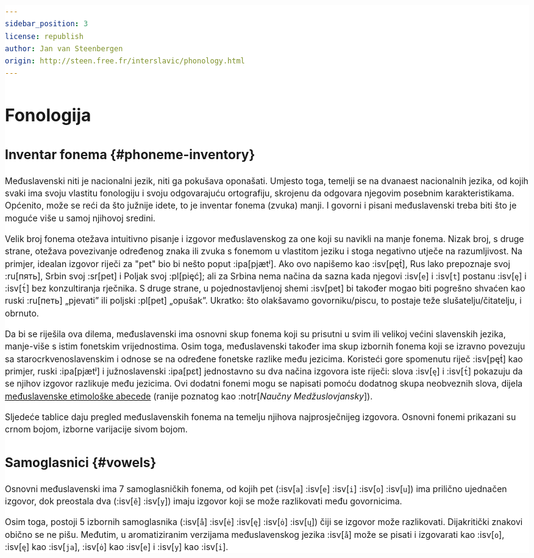 ```yaml
---
sidebar_position: 3
license: republish
author: Jan van Steenbergen
origin: http://steen.free.fr/interslavic/phonology.html
---
```


# Fonologija

## Inventar fonema \{#phoneme-inventory}

Međuslavenski niti je nacionalni jezik, niti ga pokušava oponašati.
Umjesto toga, temelji se na dvanaest nacionalnih jezika, od kojih svaki ima svoju vlastitu fonologiju i svoju odgovarajuću ortografiju, skrojenu da odgovara njegovim posebnim karakteristikama.
Općenito, može se reći da što južnije idete, to je inventar fonema (zvuka) manji.
I govorni i pisani međuslavenski treba biti što je moguće više u samoj njihovoj sredini.

Velik broj fonema otežava intuitivno pisanje i izgovor međuslavenskog za one koji su navikli na manje fonema.
Nizak broj, s druge strane, otežava povezivanje određenog znaka ili zvuka s fonemom u vlastitom jeziku i stoga negativno utječe na razumljivost.
Na primjer, idealan izgovor riječi za "pet" bio bi nešto poput :ipa[pjætʲ].
Ako ovo napišemo kao :isv[pęt́], Rus lako prepoznaje svoj :ru[пять], Srbin svoj :sr[pet] i Poljak svoj :pl[pięć]; ali za Srbina nema načina da sazna kada njegovi :isv[`e`] i :isv[`t`] postanu :isv[`ę`] i :isv[`t́`] bez konzultiranja rječnika.
S druge strane, u pojednostavljenoj shemi :isv[pet] bi također mogao biti pogrešno shvaćen kao ruski :ru[петь] „pjevati” ili poljski :pl[pet] „opušak”.
Ukratko: što olakšavamo govorniku/piscu, to postaje teže slušatelju/čitatelju, i obrnuto.

Da bi se riješila ova dilema, međuslavenski ima osnovni skup fonema koji su prisutni u svim ili velikoj većini slavenskih jezika, manje-više s istim fonetskim vrijednostima.
Osim toga, međuslavenski također ima skup izbornih fonema koji se izravno povezuju sa starocrkvenoslavenskim i odnose se na određene fonetske razlike među jezicima.
Koristeći gore spomenutu riječ :isv[pęt́] kao primjer, ruski :ipa[pjætʲ] i južnoslavenski :ipa[pɛt] jednostavno su dva načina izgovora iste riječi: slova :isv[`ę`] i :isv[`t́`] pokazuju da se njihov izgovor razlikuje među jezicima.
Ovi dodatni fonemi mogu se napisati pomoću dodatnog skupa neobveznih slova, dijela [međuslavenske etimološke abecede][1] (ranije poznatog kao :notr[_Naučny Medžuslovjansky_]).

Sljedeće tablice daju pregled međuslavenskih fonema na temelju njihova najprosječnijeg izgovora.
Osnovni fonemi prikazani su crnom bojom, izborne varijacije sivom bojom.

## Samoglasnici \{#vowels}

Osnovni međuslavenski ima 7 samoglasničkih fonema, od kojih pet (:isv[`a`] :isv[`e`] :isv[`i`] :isv[`o`] :isv[`u`]) ima prilično ujednačen izgovor, dok preostala dva (:isv[`ě`] :isv[`y`]) imaju izgovor koji se može razlikovati među govornicima.

Osim toga, postoji 5 izbornih samoglasnika (:isv[`å`] :isv[`ė`] :isv[`ę`] :isv[`ȯ`] :isv[`ų`]) čiji se izgovor može razlikovati.
Dijakritički znakovi obično se ne pišu.
Međutim, u aromatiziranim verzijama međuslavenskog jezika :isv[`å`] može se pisati i izgovarati kao :isv[`o`], :isv[`ę`] kao :isv[`ja`], :isv[`ȯ`] kao :isv[`e`] i :isv[`y`] kao :isv[`i`].


[1]: orthography.md#etymological-alphabet